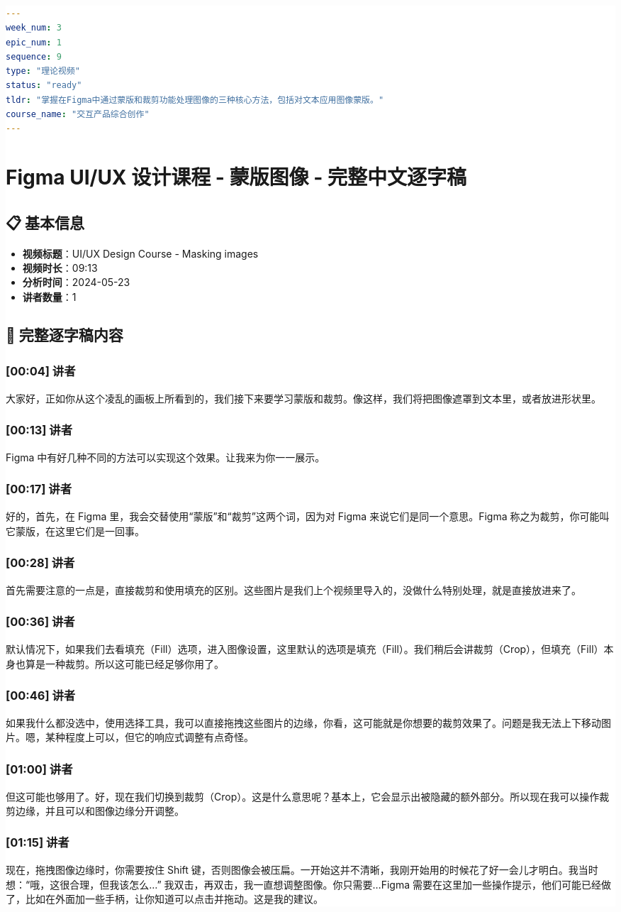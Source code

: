 ```yaml
---
week_num: 3
epic_num: 1
sequence: 9
type: "理论视频"
status: "ready"
tldr: "掌握在Figma中通过蒙版和裁剪功能处理图像的三种核心方法，包括对文本应用图像蒙版。"
course_name: "交互产品综合创作"
---
```


# Figma UI/UX 设计课程 - 蒙版图像 - 完整中文逐字稿

## 📋 基本信息
- **视频标题**：UI/UX Design Course - Masking images
- **视频时长**：09:13
- **分析时间**：2024-05-23
- **讲者数量**：1

## 📝 完整逐字稿内容

### [00:04] 讲者
大家好，正如你从这个凌乱的画板上所看到的，我们接下来要学习蒙版和裁剪。像这样，我们将把图像遮罩到文本里，或者放进形状里。

### [00:13] 讲者
Figma 中有好几种不同的方法可以实现这个效果。让我来为你一一展示。

### [00:17] 讲者
好的，首先，在 Figma 里，我会交替使用“蒙版”和“裁剪”这两个词，因为对 Figma 来说它们是同一个意思。Figma 称之为裁剪，你可能叫它蒙版，在这里它们是一回事。

### [00:28] 讲者
首先需要注意的一点是，直接裁剪和使用填充的区别。这些图片是我们上个视频里导入的，没做什么特别处理，就是直接放进来了。

### [00:36] 讲者
默认情况下，如果我们去看填充（Fill）选项，进入图像设置，这里默认的选项是填充（Fill）。我们稍后会讲裁剪（Crop），但填充（Fill）本身也算是一种裁剪。所以这可能已经足够你用了。

### [00:46] 讲者
如果我什么都没选中，使用选择工具，我可以直接拖拽这些图片的边缘，你看，这可能就是你想要的裁剪效果了。问题是我无法上下移动图片。嗯，某种程度上可以，但它的响应式调整有点奇怪。

### [01:00] 讲者
但这可能也够用了。好，现在我们切换到裁剪（Crop）。这是什么意思呢？基本上，它会显示出被隐藏的额外部分。所以现在我可以操作裁剪边缘，并且可以和图像边缘分开调整。

### [01:15] 讲者
现在，拖拽图像边缘时，你需要按住 Shift 键，否则图像会被压扁。一开始这并不清晰，我刚开始用的时候花了好一会儿才明白。我当时想：“哦，这很合理，但我该怎么…” 我双击，再双击，我一直想调整图像。你只需要…Figma 需要在这里加一些操作提示，他们可能已经做了，比如在外面加一些手柄，让你知道可以点击并拖动。这是我的建议。
